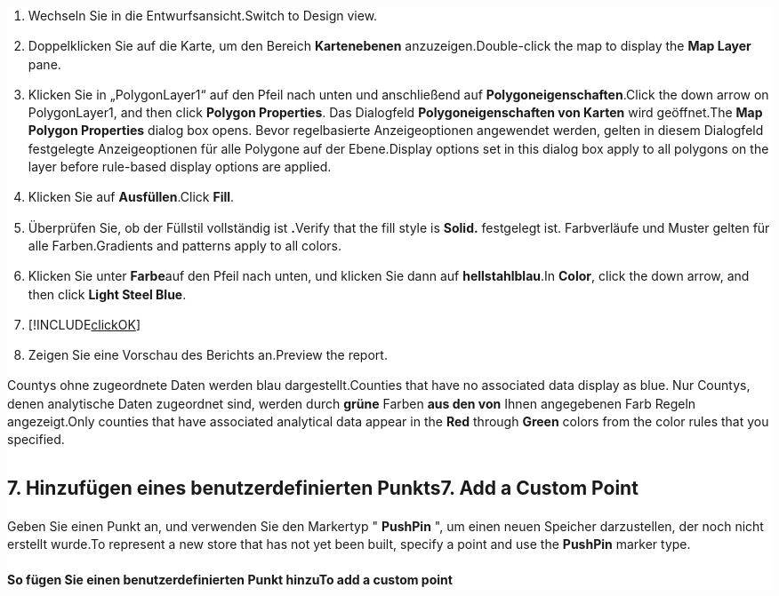 1.  <span data-ttu-id="3fc6d-389">Wechseln Sie in die Entwurfsansicht.</span><span class="sxs-lookup"><span data-stu-id="3fc6d-389">Switch to Design view.</span></span>  
  
2.  <span data-ttu-id="3fc6d-390">Doppelklicken Sie auf die Karte, um den Bereich **Kartenebenen** anzuzeigen.</span><span class="sxs-lookup"><span data-stu-id="3fc6d-390">Double-click the map to display the **Map Layer** pane.</span></span>  
  
3.  <span data-ttu-id="3fc6d-391">Klicken Sie in „PolygonLayer1“ auf den Pfeil nach unten und anschließend auf **Polygoneigenschaften**.</span><span class="sxs-lookup"><span data-stu-id="3fc6d-391">Click the down arrow on PolygonLayer1, and then click **Polygon Properties**.</span></span> <span data-ttu-id="3fc6d-392">Das Dialogfeld **Polygoneigenschaften von Karten** wird geöffnet.</span><span class="sxs-lookup"><span data-stu-id="3fc6d-392">The **Map Polygon Properties** dialog box opens.</span></span> <span data-ttu-id="3fc6d-393">Bevor regelbasierte Anzeigeoptionen angewendet werden, gelten in diesem Dialogfeld festgelegte Anzeigeoptionen für alle Polygone auf der Ebene.</span><span class="sxs-lookup"><span data-stu-id="3fc6d-393">Display options set in this dialog box apply to all polygons on the layer before rule-based display options are applied.</span></span>  
  
4.  <span data-ttu-id="3fc6d-394">Klicken Sie auf **Ausfüllen**.</span><span class="sxs-lookup"><span data-stu-id="3fc6d-394">Click **Fill**.</span></span>  
  
5.  <span data-ttu-id="3fc6d-395">Überprüfen Sie, ob der Füllstil vollständig ist **.**</span><span class="sxs-lookup"><span data-stu-id="3fc6d-395">Verify that the fill style is **Solid.**</span></span> <span data-ttu-id="3fc6d-396">festgelegt ist. Farbverläufe und Muster gelten für alle Farben.</span><span class="sxs-lookup"><span data-stu-id="3fc6d-396">Gradients and patterns apply to all colors.</span></span>  
  
6.  <span data-ttu-id="3fc6d-397">Klicken Sie unter **Farbe**auf den Pfeil nach unten, und klicken Sie dann auf **hellstahlblau**.</span><span class="sxs-lookup"><span data-stu-id="3fc6d-397">In **Color**, click the down arrow, and then click **Light Steel Blue**.</span></span>  
  
7.  [!INCLUDE[clickOK](../includes/clickok-md.md)]  
  
8.  <span data-ttu-id="3fc6d-398">Zeigen Sie eine Vorschau des Berichts an.</span><span class="sxs-lookup"><span data-stu-id="3fc6d-398">Preview the report.</span></span>  
  
 <span data-ttu-id="3fc6d-399">Countys ohne zugeordnete Daten werden blau dargestellt.</span><span class="sxs-lookup"><span data-stu-id="3fc6d-399">Counties that have no associated data display as blue.</span></span> <span data-ttu-id="3fc6d-400">Nur Countys, denen analytische Daten zugeordnet sind, werden durch **grüne** Farben **aus den von** Ihnen angegebenen Farb Regeln angezeigt.</span><span class="sxs-lookup"><span data-stu-id="3fc6d-400">Only counties that have associated analytical data appear in the **Red** through **Green** colors from the color rules that you specified.</span></span>  
  
##  <a name="7-add-a-custom-point"></a><a name="CustomPoint"></a><span data-ttu-id="3fc6d-401">7. Hinzufügen eines benutzerdefinierten Punkts</span><span class="sxs-lookup"><span data-stu-id="3fc6d-401">7. Add a Custom Point</span></span>  
 <span data-ttu-id="3fc6d-402">Geben Sie einen Punkt an, und verwenden Sie den Markertyp " **PushPin** ", um einen neuen Speicher darzustellen, der noch nicht erstellt wurde.</span><span class="sxs-lookup"><span data-stu-id="3fc6d-402">To represent a new store that has not yet been built, specify a point and use the **PushPin** marker type.</span></span>  
  
#### <a name="to-add-a-custom-point"></a><span data-ttu-id="3fc6d-403">So fügen Sie einen benutzerdefinierten Punkt hinzu</span><span class="sxs-lookup"><span data-stu-id="3fc6d-403">To add a custom point</span></span>  
  